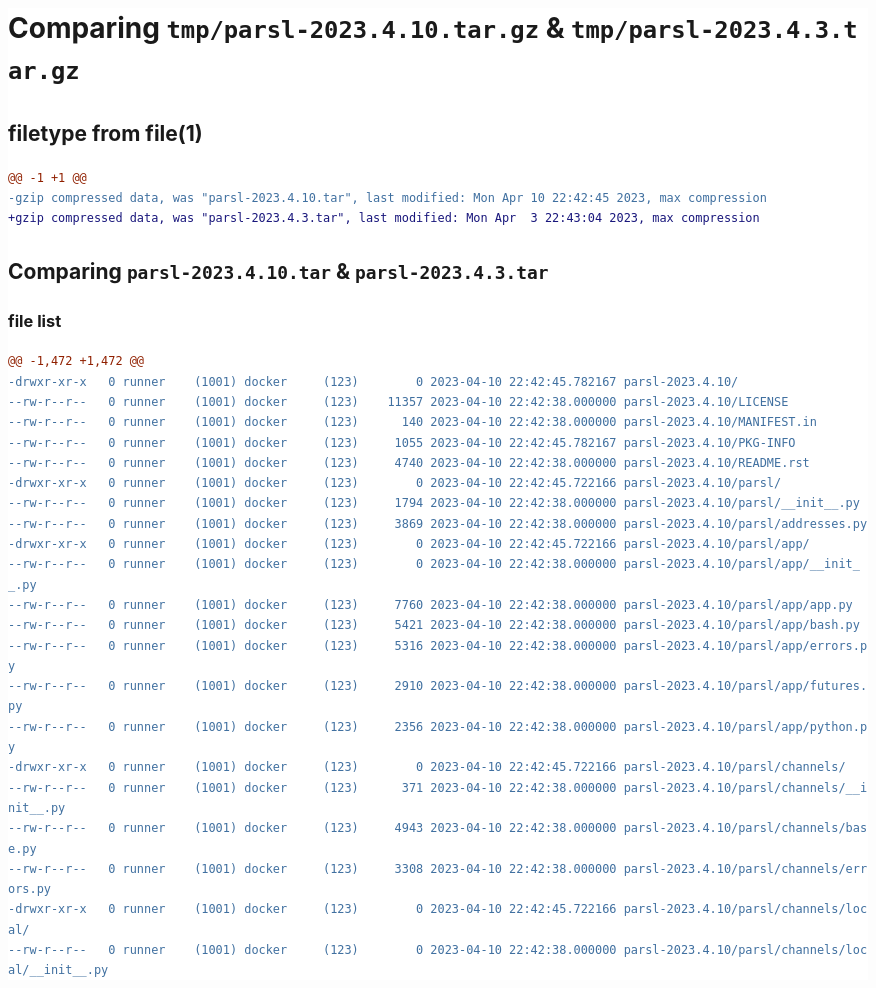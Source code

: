 # Comparing `tmp/parsl-2023.4.10.tar.gz` & `tmp/parsl-2023.4.3.tar.gz`

## filetype from file(1)

```diff
@@ -1 +1 @@
-gzip compressed data, was "parsl-2023.4.10.tar", last modified: Mon Apr 10 22:42:45 2023, max compression
+gzip compressed data, was "parsl-2023.4.3.tar", last modified: Mon Apr  3 22:43:04 2023, max compression
```

## Comparing `parsl-2023.4.10.tar` & `parsl-2023.4.3.tar`

### file list

```diff
@@ -1,472 +1,472 @@
-drwxr-xr-x   0 runner    (1001) docker     (123)        0 2023-04-10 22:42:45.782167 parsl-2023.4.10/
--rw-r--r--   0 runner    (1001) docker     (123)    11357 2023-04-10 22:42:38.000000 parsl-2023.4.10/LICENSE
--rw-r--r--   0 runner    (1001) docker     (123)      140 2023-04-10 22:42:38.000000 parsl-2023.4.10/MANIFEST.in
--rw-r--r--   0 runner    (1001) docker     (123)     1055 2023-04-10 22:42:45.782167 parsl-2023.4.10/PKG-INFO
--rw-r--r--   0 runner    (1001) docker     (123)     4740 2023-04-10 22:42:38.000000 parsl-2023.4.10/README.rst
-drwxr-xr-x   0 runner    (1001) docker     (123)        0 2023-04-10 22:42:45.722166 parsl-2023.4.10/parsl/
--rw-r--r--   0 runner    (1001) docker     (123)     1794 2023-04-10 22:42:38.000000 parsl-2023.4.10/parsl/__init__.py
--rw-r--r--   0 runner    (1001) docker     (123)     3869 2023-04-10 22:42:38.000000 parsl-2023.4.10/parsl/addresses.py
-drwxr-xr-x   0 runner    (1001) docker     (123)        0 2023-04-10 22:42:45.722166 parsl-2023.4.10/parsl/app/
--rw-r--r--   0 runner    (1001) docker     (123)        0 2023-04-10 22:42:38.000000 parsl-2023.4.10/parsl/app/__init__.py
--rw-r--r--   0 runner    (1001) docker     (123)     7760 2023-04-10 22:42:38.000000 parsl-2023.4.10/parsl/app/app.py
--rw-r--r--   0 runner    (1001) docker     (123)     5421 2023-04-10 22:42:38.000000 parsl-2023.4.10/parsl/app/bash.py
--rw-r--r--   0 runner    (1001) docker     (123)     5316 2023-04-10 22:42:38.000000 parsl-2023.4.10/parsl/app/errors.py
--rw-r--r--   0 runner    (1001) docker     (123)     2910 2023-04-10 22:42:38.000000 parsl-2023.4.10/parsl/app/futures.py
--rw-r--r--   0 runner    (1001) docker     (123)     2356 2023-04-10 22:42:38.000000 parsl-2023.4.10/parsl/app/python.py
-drwxr-xr-x   0 runner    (1001) docker     (123)        0 2023-04-10 22:42:45.722166 parsl-2023.4.10/parsl/channels/
--rw-r--r--   0 runner    (1001) docker     (123)      371 2023-04-10 22:42:38.000000 parsl-2023.4.10/parsl/channels/__init__.py
--rw-r--r--   0 runner    (1001) docker     (123)     4943 2023-04-10 22:42:38.000000 parsl-2023.4.10/parsl/channels/base.py
--rw-r--r--   0 runner    (1001) docker     (123)     3308 2023-04-10 22:42:38.000000 parsl-2023.4.10/parsl/channels/errors.py
-drwxr-xr-x   0 runner    (1001) docker     (123)        0 2023-04-10 22:42:45.722166 parsl-2023.4.10/parsl/channels/local/
--rw-r--r--   0 runner    (1001) docker     (123)        0 2023-04-10 22:42:38.000000 parsl-2023.4.10/parsl/channels/local/__init__.py
```